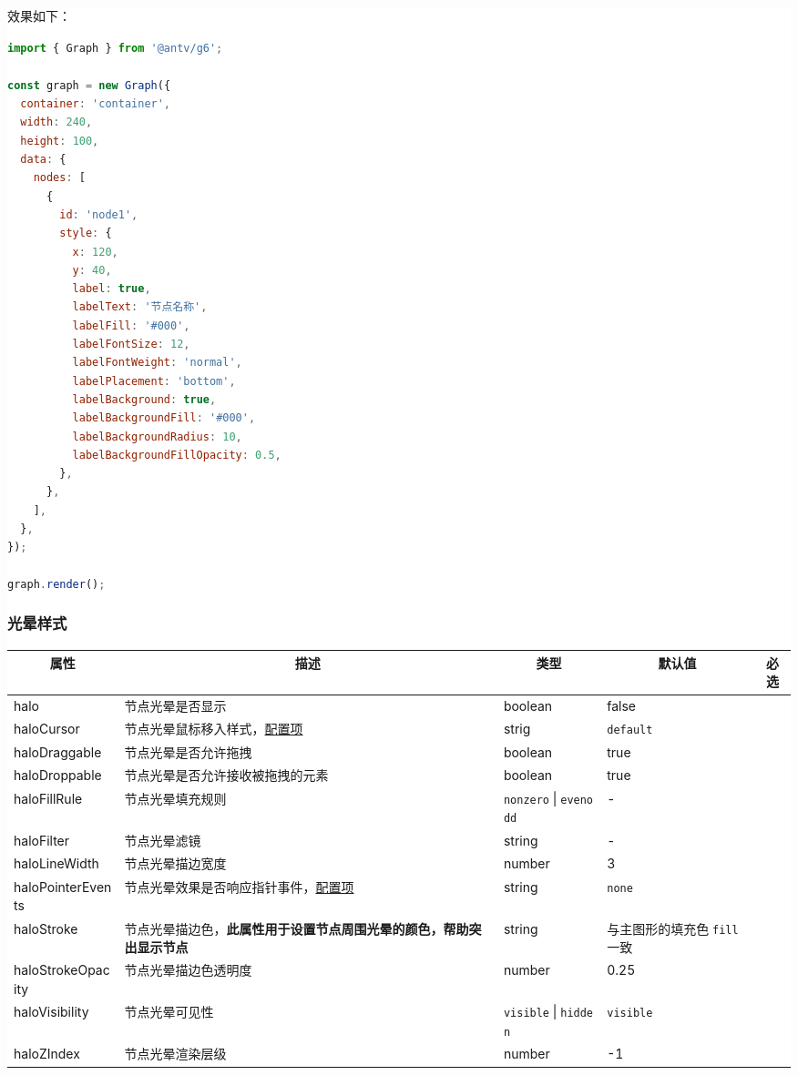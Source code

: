 效果如下：

```js | ob {  pin: false , autoMount: true }
import { Graph } from '@antv/g6';

const graph = new Graph({
  container: 'container',
  width: 240,
  height: 100,
  data: {
    nodes: [
      {
        id: 'node1',
        style: {
          x: 120,
          y: 40,
          label: true,
          labelText: '节点名称',
          labelFill: '#000',
          labelFontSize: 12,
          labelFontWeight: 'normal',
          labelPlacement: 'bottom',
          labelBackground: true,
          labelBackgroundFill: '#000',
          labelBackgroundRadius: 10,
          labelBackgroundFillOpacity: 0.5,
        },
      },
    ],
  },
});

graph.render();
```

### 光晕样式

| 属性              | 描述                                                                   | 类型                   | 默认值                       | 必选 |
| ----------------- | ---------------------------------------------------------------------- | ---------------------- | ---------------------------- | ---- |
| halo              | 节点光晕是否显示                                                       | boolean                | false                        |      |
| haloCursor        | 节点光晕鼠标移入样式，[配置项](#cursor)                                | strig                  | `default`                    |      |
| haloDraggable     | 节点光晕是否允许拖拽                                                   | boolean                | true                         |      |
| haloDroppable     | 节点光晕是否允许接收被拖拽的元素                                       | boolean                | true                         |      |
| haloFillRule      | 节点光晕填充规则                                                       | `nonzero` \| `evenodd` | -                            |      |
| haloFilter        | 节点光晕滤镜                                                           | string                 | -                            |      |
| haloLineWidth     | 节点光晕描边宽度                                                       | number                 | 3                            |      |
| haloPointerEvents | 节点光晕效果是否响应指针事件，[配置项](#pointerevents)                 | string                 | `none`                       |      |
| haloStroke        | 节点光晕描边色，**此属性用于设置节点周围光晕的颜色，帮助突出显示节点** | string                 | 与主图形的填充色 `fill` 一致 |      |
| haloStrokeOpacity | 节点光晕描边色透明度                                                   | number                 | 0.25                         |      |
| haloVisibility    | 节点光晕可见性                                                         | `visible` \| `hidden`  | `visible`                    |      |
| haloZIndex        | 节点光晕渲染层级                                                       | number                 | -1                           |      |

